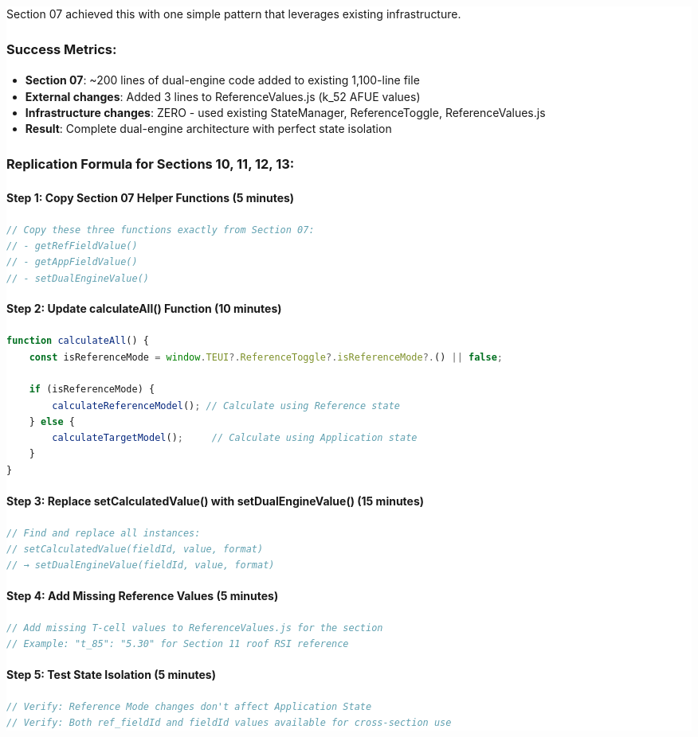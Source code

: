 Section 07 achieved this with one simple pattern that leverages existing infrastructure.

### **Success Metrics:**
- **Section 07**: ~200 lines of dual-engine code added to existing 1,100-line file
- **External changes**: Added 3 lines to ReferenceValues.js (k_52 AFUE values)
- **Infrastructure changes**: ZERO - used existing StateManager, ReferenceToggle, ReferenceValues.js
- **Result**: Complete dual-engine architecture with perfect state isolation

### **Replication Formula for Sections 10, 11, 12, 13:**

#### **Step 1: Copy Section 07 Helper Functions (5 minutes)**
```javascript
// Copy these three functions exactly from Section 07:
// - getRefFieldValue()
// - getAppFieldValue()  
// - setDualEngineValue()
```

#### **Step 2: Update calculateAll() Function (10 minutes)**
```javascript
function calculateAll() {
    const isReferenceMode = window.TEUI?.ReferenceToggle?.isReferenceMode?.() || false;
    
    if (isReferenceMode) {
        calculateReferenceModel(); // Calculate using Reference state
    } else {
        calculateTargetModel();     // Calculate using Application state
    }
}
```

#### **Step 3: Replace setCalculatedValue() with setDualEngineValue() (15 minutes)**
```javascript
// Find and replace all instances:
// setCalculatedValue(fieldId, value, format) 
// → setDualEngineValue(fieldId, value, format)
```

#### **Step 4: Add Missing Reference Values (5 minutes)**
```javascript
// Add missing T-cell values to ReferenceValues.js for the section
// Example: "t_85": "5.30" for Section 11 roof RSI reference
```

#### **Step 5: Test State Isolation (5 minutes)**
```javascript
// Verify: Reference Mode changes don't affect Application State
// Verify: Both ref_fieldId and fieldId values available for cross-section use
```
